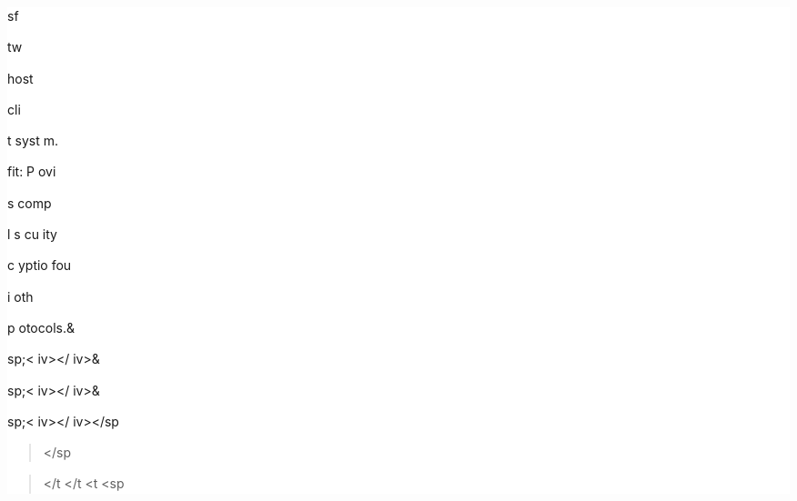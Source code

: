 sf

 

tw


 host 


 cli

t syst
m.



fit: P
ovi

s comp



l
 s
cu
ity 


 

c
yptio
 fou

 i
 oth

 p
otocols.&

sp;<
iv></
iv>&

sp;<
iv></
iv>&

sp;<
iv></
iv></sp

></sp

></t
></t
><t
><t
 wi
th="33%" h
ight="35" v
lig
="top"><sp
